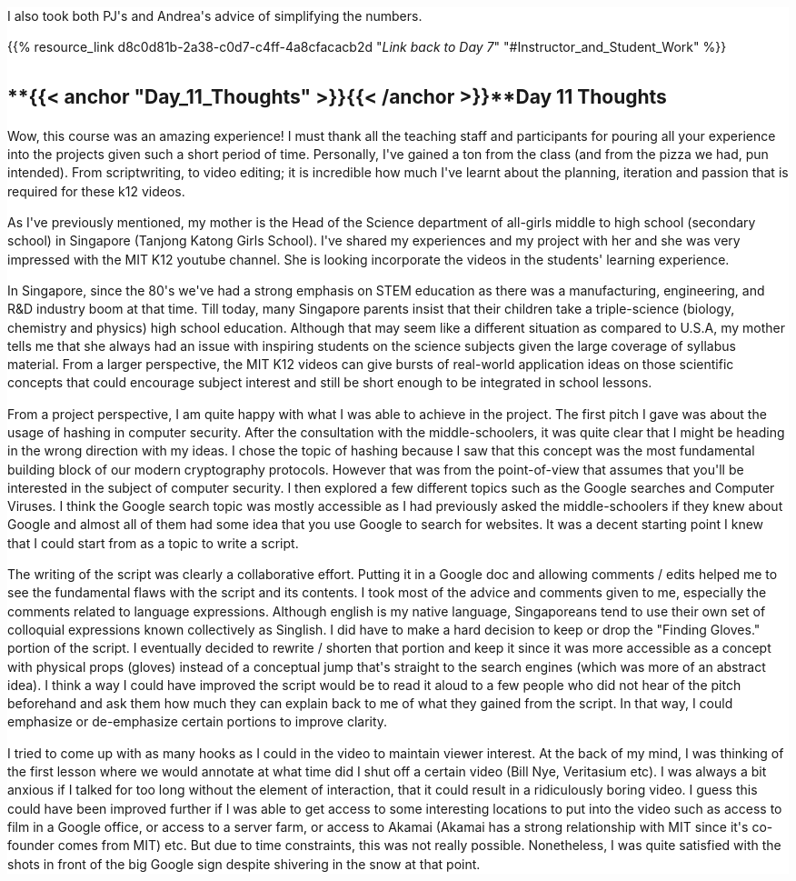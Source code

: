I also took both PJ's and Andrea's advice of simplifying the numbers.

{{% resource_link d8c0d81b-2a38-c0d7-c4ff-4a8cfacacb2d "_Link back to Day 7_" "#Instructor_and_Student_Work" %}}

**{{< anchor "Day_11_Thoughts" >}}{{< /anchor >}}**Day 11 Thoughts
------------------------------------------------------------------

Wow, this course was an amazing experience! I must thank all the teaching staff and participants for pouring all your experience into the projects given such a short period of time. Personally, I've gained a ton from the class (and from the pizza we had, pun intended). From scriptwriting, to video editing; it is incredible how much I've learnt about the planning, iteration and passion that is required for these k12 videos.

As I've previously mentioned, my mother is the Head of the Science department of all-girls middle to high school (secondary school) in Singapore (Tanjong Katong Girls School). I've shared my experiences and my project with her and she was very impressed with the MIT K12 youtube channel. She is looking incorporate the videos in the students' learning experience.

In Singapore, since the 80's we've had a strong emphasis on STEM education as there was a manufacturing, engineering, and R&D industry boom at that time. Till today, many Singapore parents insist that their children take a triple-science (biology, chemistry and physics) high school education. Although that may seem like a different situation as compared to U.S.A, my mother tells me that she always had an issue with inspiring students on the science subjects given the large coverage of syllabus material. From a larger perspective, the MIT K12 videos can give bursts of real-world application ideas on those scientific concepts that could encourage subject interest and still be short enough to be integrated in school lessons.

From a project perspective, I am quite happy with what I was able to achieve in the project. The first pitch I gave was about the usage of hashing in computer security. After the consultation with the middle-schoolers, it was quite clear that I might be heading in the wrong direction with my ideas. I chose the topic of hashing because I saw that this concept was the most fundamental building block of our modern cryptography protocols. However that was from the point-of-view that assumes that you'll be interested in the subject of computer security. I then explored a few different topics such as the Google searches and Computer Viruses. I think the Google search topic was mostly accessible as I had previously asked the middle-schoolers if they knew about Google and almost all of them had some idea that you use Google to search for websites. It was a decent starting point I knew that I could start from as a topic to write a script.

The writing of the script was clearly a collaborative effort. Putting it in a Google doc and allowing comments / edits helped me to see the fundamental flaws with the script and its contents. I took most of the advice and comments given to me, especially the comments related to language expressions. Although english is my native language, Singaporeans tend to use their own set of colloquial expressions known collectively as Singlish. I did have to make a hard decision to keep or drop the "Finding Gloves." portion of the script. I eventually decided to rewrite / shorten that portion and keep it since it was more accessible as a concept with physical props (gloves) instead of a conceptual jump that's straight to the search engines (which was more of an abstract idea). I think a way I could have improved the script would be to read it aloud to a few people who did not hear of the pitch beforehand and ask them how much they can explain back to me of what they gained from the script. In that way, I could emphasize or de-emphasize certain portions to improve clarity.

I tried to come up with as many hooks as I could in the video to maintain viewer interest. At the back of my mind, I was thinking of the first lesson where we would annotate at what time did I shut off a certain video (Bill Nye, Veritasium etc). I was always a bit anxious if I talked for too long without the element of interaction, that it could result in a ridiculously boring video. I guess this could have been improved further if I was able to get access to some interesting locations to put into the video such as access to film in a Google office, or access to a server farm, or access to Akamai (Akamai has a strong relationship with MIT since it's co-founder comes from MIT) etc. But due to time constraints, this was not really possible. Nonetheless, I was quite satisfied with the shots in front of the big Google sign despite shivering in the snow at that point.
